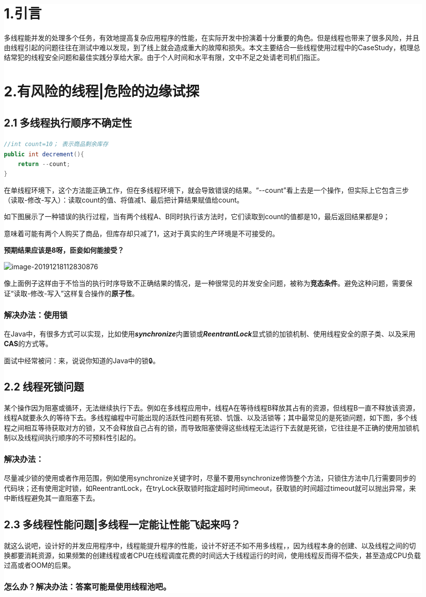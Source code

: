 # 1.引言

多线程能并发的处理多个任务，有效地提高复杂应用程序的性能，在实际开发中扮演着十分重要的角色。但是线程也带来了很多风险，并且由线程引起的问题往往在测试中难以发现，到了线上就会造成重大的故障和损失。本文主要结合一些线程使用过程中的CaseStudy，梳理总结常犯的线程安全问题和最佳实践分享给大家。由于个人时间和水平有限，文中不足之处请老司机们指正。

# 2.有风险的线程|危险的边缘试探

## 2.1 多线程执行顺序不确定性

```java
//int count=10； 表示商品剩余库存
public int decrement(){
	return --count;
}
```

在单线程环境下，这个方法能正确工作，但在多线程环境下，就会导致错误的结果。“--count”看上去是一个操作，但实际上它包含三步（读取-修改-写入）：读取count的值、将值减1、最后把计算结果赋值给count。

如下图展示了一种错误的执行过程，当有两个线程A、B同时执行该方法时，它们读取到count的值都是10，最后返回结果都是9；

意味着可能有两个人购买了商品，但库存却只减了1，这对于真实的生产环境是不可接受的。

**预期结果应该是8呀，臣妾如何能接受？**

![image-20191218112830876](img/image-thread1.png)

像上面例子这样由于不恰当的执行时序导致不正确结果的情况，是一种很常见的并发安全问题，被称为**竞态条件**。避免这种问题，需要保证“读取-修改-写入”这样复合操作的**原子性**。

### 解决办法：使用锁

在Java中，有很多方式可以实现，比如使用***synchronize***内置锁或***ReentrantLock***显式锁的加锁机制、使用线程安全的原子类、以及采用**CAS**的方式等。

面试中经常被问：来，说说你知道的Java中的锁🔒。

## 2.2 线程死锁问题

某个操作因为阻塞或循环，无法继续执行下去。例如在多线程应用中，线程A在等待线程B释放其占有的资源，但线程B一直不释放该资源，线程A就要永久的等待下去。多线程编程中可能出现的活跃性问题有死锁、饥饿、以及活锁等；其中最常见的是死锁问题，如下图，多个线程之间相互等待获取对方的锁，又不会释放自己占有的锁，而导致阻塞使得这些线程无法运行下去就是死锁，它往往是不正确的使用加锁机制以及线程间执行顺序的不可预料性引起的。

### 解决办法：

尽量减少锁的使用或者作用范围，例如使用synchronize关键字时，尽量不要用synchronize修饰整个方法，只锁住方法中几行需要同步的代码块；还有使用定时锁，如ReentrantLock，在tryLock获取锁时指定超时时间timeout，获取锁的时间超过timeout就可以抛出异常，来中断线程避免其一直阻塞下去。

## 2.3 多线程性能问题|多线程一定能让性能飞起来吗？

就这么说吧，设计好的并发应用程序中，线程能提升程序的性能，设计不好还不如不用多线程，，因为线程本身的创建、以及线程之间的切换都要消耗资源，如果频繁的创建线程或者CPU在线程调度花费的时间远大于线程运行的时间，使用线程反而得不偿失，甚至造成CPU负载过高或者OOM的后果。

### 怎么办？解决办法：答案可能是使用线程池吧。
